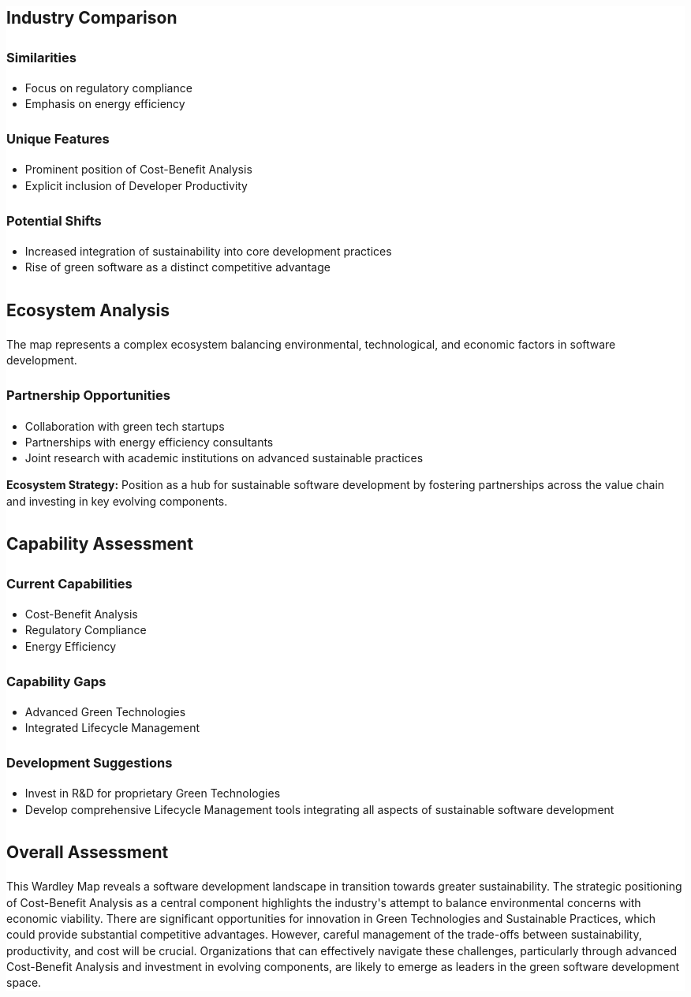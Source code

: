## Industry Comparison

### Similarities
- Focus on regulatory compliance
- Emphasis on energy efficiency

### Unique Features
- Prominent position of Cost-Benefit Analysis
- Explicit inclusion of Developer Productivity

### Potential Shifts
- Increased integration of sustainability into core development practices
- Rise of green software as a distinct competitive advantage

## Ecosystem Analysis

The map represents a complex ecosystem balancing environmental, technological, and economic factors in software development.

### Partnership Opportunities
- Collaboration with green tech startups
- Partnerships with energy efficiency consultants
- Joint research with academic institutions on advanced sustainable practices

**Ecosystem Strategy:** Position as a hub for sustainable software development by fostering partnerships across the value chain and investing in key evolving components.

## Capability Assessment

### Current Capabilities
- Cost-Benefit Analysis
- Regulatory Compliance
- Energy Efficiency

### Capability Gaps
- Advanced Green Technologies
- Integrated Lifecycle Management

### Development Suggestions
- Invest in R&D for proprietary Green Technologies
- Develop comprehensive Lifecycle Management tools integrating all aspects of sustainable software development

## Overall Assessment

This Wardley Map reveals a software development landscape in transition towards greater sustainability. The strategic positioning of Cost-Benefit Analysis as a central component highlights the industry's attempt to balance environmental concerns with economic viability. There are significant opportunities for innovation in Green Technologies and Sustainable Practices, which could provide substantial competitive advantages. However, careful management of the trade-offs between sustainability, productivity, and cost will be crucial. Organizations that can effectively navigate these challenges, particularly through advanced Cost-Benefit Analysis and investment in evolving components, are likely to emerge as leaders in the green software development space.
